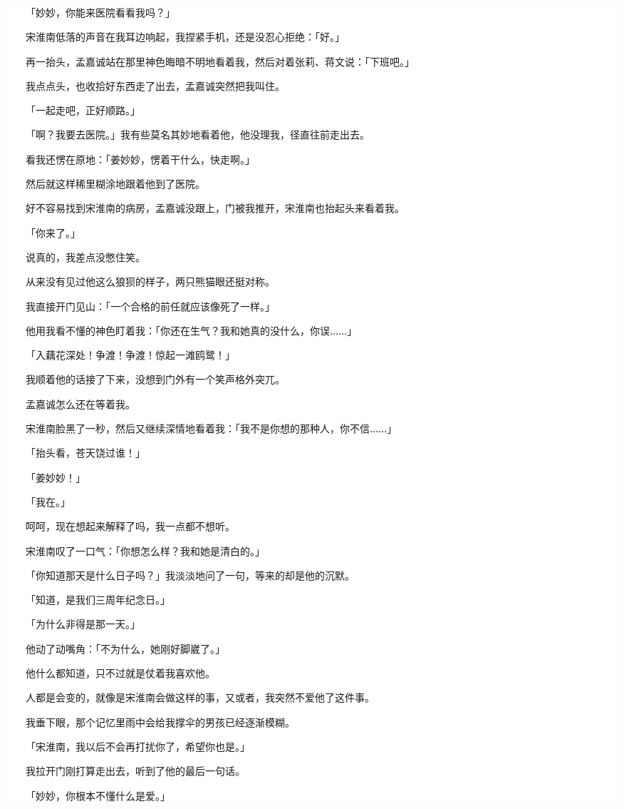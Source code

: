 &emsp;&emsp;「妙妙，你能来医院看看我吗？」  
  
&emsp;&emsp;宋淮南低落的声音在我耳边响起，我捏紧手机，还是没忍心拒绝：「好。」  
  
&emsp;&emsp;再一抬头，孟嘉诚站在那里神色晦暗不明地看着我，然后对着张莉、蒋文说：「下班吧。」  
  
&emsp;&emsp;我点点头，也收拾好东西走了出去，孟嘉诚突然把我叫住。  
  
&emsp;&emsp;「一起走吧，正好顺路。」  
  
&emsp;&emsp;「啊？我要去医院。」我有些莫名其妙地看着他，他没理我，径直往前走出去。  
  
&emsp;&emsp;看我还愣在原地：「姜妙妙，愣着干什么，快走啊。」  
  
&emsp;&emsp;然后就这样稀里糊涂地跟着他到了医院。  
  
&emsp;&emsp;好不容易找到宋淮南的病房，孟嘉诚没跟上，门被我推开，宋淮南也抬起头来看着我。  
  
&emsp;&emsp;「你来了。」  
  
&emsp;&emsp;说真的，我差点没憋住笑。  
  
&emsp;&emsp;从来没有见过他这么狼狈的样子，两只熊猫眼还挺对称。  
  
&emsp;&emsp;我直接开门见山：「一个合格的前任就应该像死了一样。」  
  
&emsp;&emsp;他用我看不懂的神色盯着我：「你还在生气？我和她真的没什么，你误……」  
  
&emsp;&emsp;「入藕花深处！争渡！争渡！惊起一滩鸥鹭！」  
  
&emsp;&emsp;我顺着他的话接了下来，没想到门外有一个笑声格外突兀。  
  
&emsp;&emsp;孟嘉诚怎么还在等着我。  
  
&emsp;&emsp;宋淮南脸黑了一秒，然后又继续深情地看着我：「我不是你想的那种人，你不信……」  
  
&emsp;&emsp;「抬头看，苍天饶过谁！」  
  
&emsp;&emsp;「姜妙妙！」  
  
&emsp;&emsp;「我在。」  
  
&emsp;&emsp;呵呵，现在想起来解释了吗，我一点都不想听。  
  
&emsp;&emsp;宋淮南叹了一口气：「你想怎么样？我和她是清白的。」  
  
&emsp;&emsp;「你知道那天是什么日子吗？」我淡淡地问了一句，等来的却是他的沉默。  
  
&emsp;&emsp;「知道，是我们三周年纪念日。」  
  
&emsp;&emsp;「为什么非得是那一天。」  
  
&emsp;&emsp;他动了动嘴角：「不为什么，她刚好脚崴了。」  
  
&emsp;&emsp;他什么都知道，只不过就是仗着我喜欢他。  
  
&emsp;&emsp;人都是会变的，就像是宋淮南会做这样的事，又或者，我突然不爱他了这件事。  
  
&emsp;&emsp;我垂下眼，那个记忆里雨中会给我撑伞的男孩已经逐渐模糊。  
  
&emsp;&emsp;「宋淮南，我以后不会再打扰你了，希望你也是。」  
  
&emsp;&emsp;我拉开门刚打算走出去，听到了他的最后一句话。  
  
&emsp;&emsp;「妙妙，你根本不懂什么是爱。」  
  